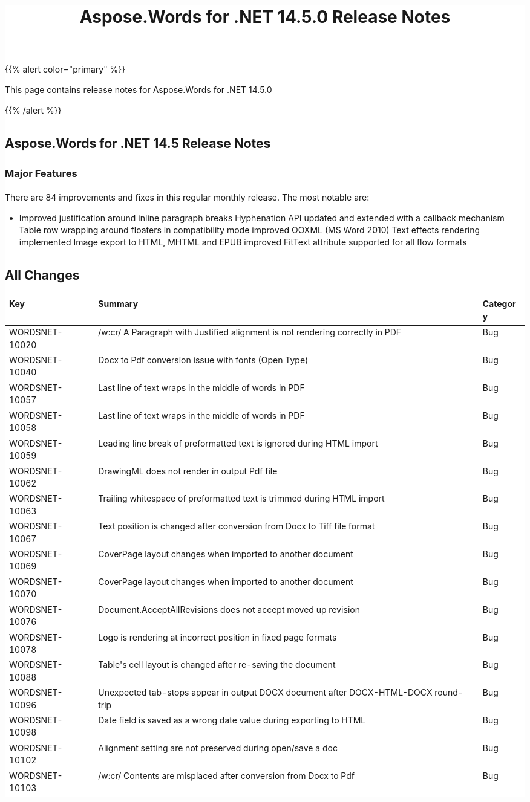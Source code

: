 ﻿---
title: Aspose.Words for .NET 14.5.0 Release Notes
articleTitle: Aspose.Words for .NET 14.5.0 Release Notes
linktitle: Aspose.Words for .NET 14.5.0 Release Notes
description: "Aspose.Words for .NET 14.5.0 Release Notes – the latest updates and fixes."
type: docs
weight: 60
url: /net/aspose-words-for-net-14-5-0-release-notes/
---

{{% alert color="primary" %}}

This page contains release notes for [Aspose.Words for .NET 14.5.0](https://www.nuget.org/packages/Aspose.Words/14.5.0)

{{% /alert %}}

## Aspose.Words for .NET 14.5 Release Notes

### Major Features

There are 84 improvements and fixes in this regular monthly release. The most notable are:

- Improved justification around inline paragraph breaks
  Hyphenation API updated and extended with a callback mechanism 
  Table row wrapping around floaters in compatibility mode improved 
  OOXML (MS Word 2010) Text effects rendering implemented 
  Image export to HTML, MHTML and EPUB improved 
  FitText attribute supported for all flow formats

## All Changes

|Key|Summary|Category|
| :- | :- | :- |
|WORDSNET-10020|/w:cr/ A Paragraph with Justified alignment is not rendering correctly in PDF|Bug|
|WORDSNET-10040|Docx to Pdf conversion issue with fonts (Open Type)|Bug|
|WORDSNET-10057|Last line of text wraps in the middle of words in PDF|Bug|
|WORDSNET-10058|Last line of text wraps in the middle of words in PDF|Bug|
|WORDSNET-10059|Leading line break of preformatted text is ignored during HTML import|Bug|
|WORDSNET-10062|DrawingML does not render in output Pdf file|Bug|
|WORDSNET-10063|Trailing whitespace of preformatted text is trimmed during HTML import|Bug|
|WORDSNET-10067|Text position is changed after conversion from Docx to Tiff file format|Bug|
|WORDSNET-10069|CoverPage layout changes when imported to another document|Bug|
|WORDSNET-10070|CoverPage layout changes when imported to another document|Bug|
|WORDSNET-10076|Document.AcceptAllRevisions does not accept moved up revision|Bug|
|WORDSNET-10078|Logo is rendering at incorrect position in fixed page formats|Bug|
|WORDSNET-10088|Table's cell layout is changed after re-saving the document|Bug|
|WORDSNET-10096|Unexpected tab-stops appear in output DOCX document after DOCX-HTML-DOCX round-trip|Bug|
|WORDSNET-10098|Date field is saved as a wrong date value during exporting to HTML|Bug|
|WORDSNET-10102|Alignment setting are not preserved during open/save a doc|Bug|
|WORDSNET-10103|/w:cr/ Contents are misplaced after conversion from Docx to Pdf|Bug|